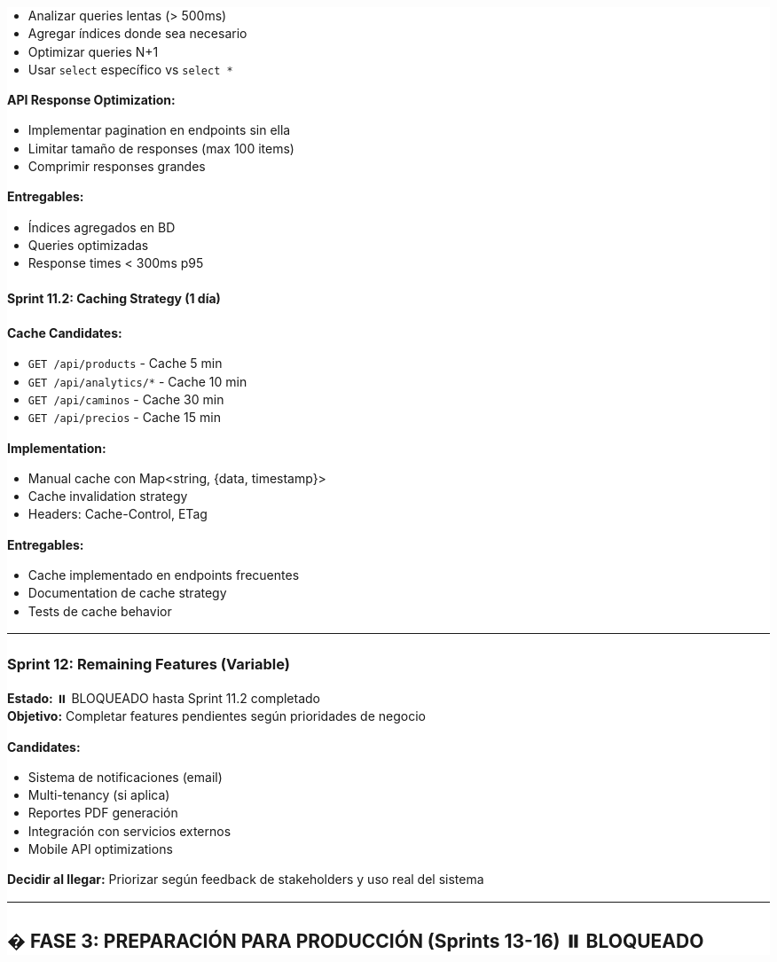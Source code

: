 - Analizar queries lentas (> 500ms)
- Agregar índices donde sea necesario
- Optimizar queries N+1
- Usar `select` específico vs `select *`

**API Response Optimization:**

- Implementar pagination en endpoints sin ella
- Limitar tamaño de responses (max 100 items)
- Comprimir responses grandes

**Entregables:**

- Índices agregados en BD
- Queries optimizadas
- Response times < 300ms p95

#### Sprint 11.2: Caching Strategy (1 día)

**Cache Candidates:**

- `GET /api/products` - Cache 5 min
- `GET /api/analytics/*` - Cache 10 min
- `GET /api/caminos` - Cache 30 min
- `GET /api/precios` - Cache 15 min

**Implementation:**

- Manual cache con Map<string, {data, timestamp}>
- Cache invalidation strategy
- Headers: Cache-Control, ETag

**Entregables:**

- Cache implementado en endpoints frecuentes
- Documentation de cache strategy
- Tests de cache behavior

---

### Sprint 12: Remaining Features (Variable)

**Estado:** ⏸️ BLOQUEADO hasta Sprint 11.2 completado  
**Objetivo:** Completar features pendientes según prioridades de negocio

**Candidates:**

- Sistema de notificaciones (email)
- Multi-tenancy (si aplica)
- Reportes PDF generación
- Integración con servicios externos
- Mobile API optimizations

**Decidir al llegar:** Priorizar según feedback de stakeholders y uso real del sistema

---

## � FASE 3: PREPARACIÓN PARA PRODUCCIÓN (Sprints 13-16) ⏸️ BLOQUEADO
